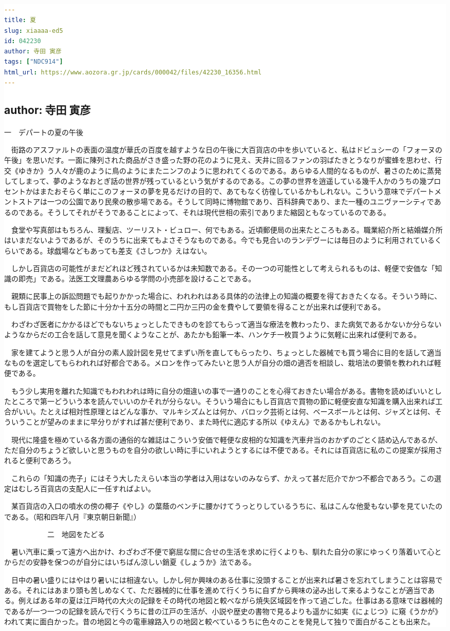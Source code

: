 ```yaml
---
title: 夏
slug: xiaaaa-ed5
id: 042230
author: 寺田 寅彦
tags: ["NDC914"]
html_url: https://www.aozora.gr.jp/cards/000042/files/42230_16356.html
---
```


## author: 寺田 寅彦

一　デパートの夏の午後



　街路のアスファルトの表面の温度が華氏の百度を越すような日の午後に大百貨店の中を歩いていると、私はドビュシーの「フォーヌの午後」を思いだす。一面に陳列された商品がさき盛った野の花のように見え、天井に回るファンの羽ばたきとうなりが蜜蜂を思わせ、行交《ゆきか》う人々が鹿のように鳥のようにまたニンフのように思われてくるのである。あらゆる人間的なるものが、暑さのために蒸発してしまって、夢のようなおとぎ話の世界が残っているという気がするのである。この夢の世界を逍遥している幾千人かのうちの幾プロセントかはまたおそらく単にこのフォーヌの夢を見るだけの目的で、あてもなく彷徨しているかもしれない。こういう意味でデパートメントストアは一つの公園であり民衆の散歩場である。そうして同時に博物館であり、百科辞典であり、また一種のユニヴァーシティであるのである。そうしてそれがそうであることによって、それは現代世相の索引でありまた縮図ともなっているのである。

　食堂や写真部はもちろん、理髪店、ツーリスト・ビュロー、何でもある。近頃郵便局の出来たところもある。職業紹介所と結婚媒介所はいまだないようであるが、そのうちに出来てもよさそうなものである。今でも見合いのランデヴーには毎日のように利用されているくらいである。球戯場などもあっても差支《さしつか》えはない。

　しかし百貨店の可能性がまだどれほど残されているかは未知数である。その一つの可能性として考えられるものは、軽便で安価な「知識の即売」である。法医工文理農あらゆる学問の小売部を設けることである。

　親類に民事上の訴訟問題でも起りかかった場合に、われわれはある具体的の法律上の知識の概要を得ておきたくなる。そういう時に、もし百貨店で買物をした節に十分か十五分の時間と二円か三円の金を費やして要領を得ることが出来れば便利である。

　わざわざ医者にかかるほどでもないちょっとしたできものを診てもらって適当な療法を教わったり、また病気であるかないか分らないようなからだの工合を話して意見を聞くようなことが、あたかも鉛筆一本、ハンケチ一枚買うように気軽に出来れば便利である。

　家を建てようと思う人が自分の素人設計図を見せてまずい所を直してもらったり、ちょっとした器械でも買う場合に目的を話して適当なものを選定してもらわれれば好都合である。メロンを作ってみたいと思う人が自分の畑の適否を相談し、栽培法の要領を教われれば軽便である。

　もう少し実用を離れた知識でもわれわれは時に自分の畑違いの事で一通りのことを心得ておきたい場合がある。書物を読めばいいとしたところで第一どういう本を読んでいいのかそれが分らない。そういう場合にもし百貨店で買物の節に軽便安直な知識を購入出来れば工合がいい。たとえば相対性原理とはどんな事か、マルキシズムとは何か、バロック芸術とは何、ベースボールとは何、ジャズとは何、そういうことが望みのままに早分りがすれば甚だ便利であり、また時代に適応する所以《ゆえん》であるかもしれない。

　現代に隆盛を極めている各方面の通俗的な雑誌はこういう安価で軽便な皮相的な知識を汽車弁当のおかずのごとく詰め込んであるが、ただ自分のちょうど欲しいと思うものを自分の欲しい時に手にいれようとするには不便である。それには百貨店に私のこの提案が採用されると便利であろう。

　これらの「知識の売子」にはそう大したえらい本当の学者は入用はないのみならず、かえって甚だ厄介でかつ不都合であろう。この選定はむしろ百貨店の支配人に一任すればよい。

　某百貨店の入口の噴水の傍の椰子《やし》の葉蔭のベンチに腰かけてうっとりしているうちに、私はこんな他愛もない夢を見ていたのである。（昭和四年八月『東京朝日新聞』）



　　　　　　二　地図をたどる



　暑い汽車に乗って遠方へ出かけ、わざわざ不便で窮屈な間に合せの生活を求めに行くよりも、馴れた自分の家にゆっくり落着いて心とからだの安静を保つのが自分にはいちばん涼しい銷夏《しょうか》法である。

　日中の暑い盛りにはやはり暑いには相違ない。しかし何か興味のある仕事に没頭することが出来れば暑さを忘れてしまうことは容易である。それにはあまり頭も苦しめなくて、ただ器械的に仕事を進めて行くうちに自ずから興味の泌み出して来るようなことが適当である。例えばある年の夏は江戸時代の大火の記録をその時代の地図と較べながら焼失区域図を作って過ごした。仕事はある意味では器械的であるが一つ一つの記録を読んで行くうちに昔の江戸の生活が、小説や歴史の書物で見るよりも遥かに如実《にょじつ》に窺《うかが》われて実に面白かった。昔の地図と今の電車線路入りの地図と較べているうちに色々のことを発見して独りで面白がることも出来た。
